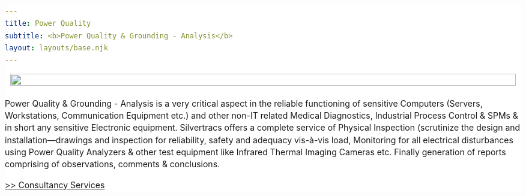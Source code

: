 ```yaml
---
title: Power Quality
subtitle: <b>Power Quality & Grounding - Analysis</b>
layout: layouts/base.njk
---
```

<div align="center">
<img src="https://images.unsplash.com/photo-1580821100192-39130fdc17bf?ixid=MXwxMjA3fDB8MHxwaG90by1wYWdlfHx8fGVufDB8fHw%3D&ixlib=rb-1.2.1&auto=format&fit=crop&w=1267&q=80" width="99%" height="99%" />
</div>


Power Quality & Grounding - Analysis is a very critical aspect in the reliable functioning of sensitive Computers (Servers, Workstations, Communication Equipment etc.) and other non-IT related Medical Diagnostics, Industrial Process Control & SPMs & in short any sensitive Electronic equipment. Silvertracs offers a complete service of Physical Inspection (scrutinize the design and installation—drawings and inspection for reliability, safety and adequacy vis-à-vis load, Monitoring for all electrical disturbances using Power Quality Analyzers & other test equipment like Infrared Thermal Imaging Cameras etc. Finally generation of reports comprising of observations, comments & conclusions.

[>> Consultancy Services](/consultancy)